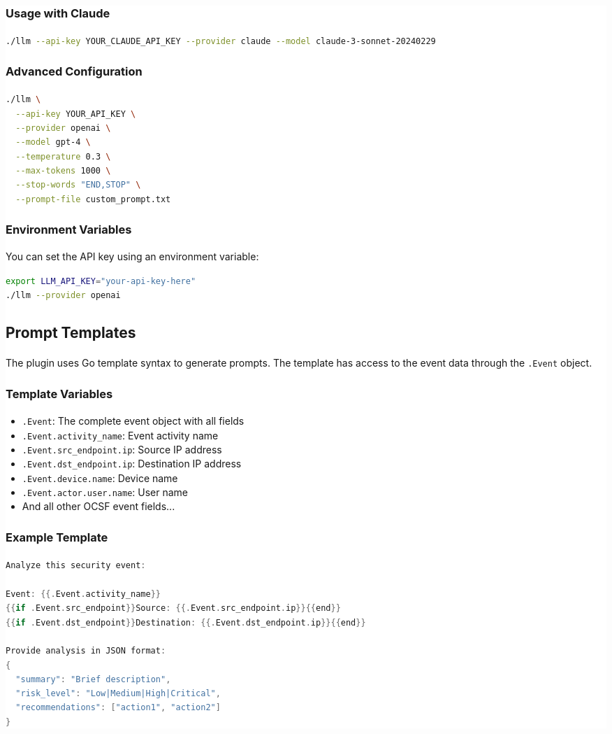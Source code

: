 ### Usage with Claude

```bash
./llm --api-key YOUR_CLAUDE_API_KEY --provider claude --model claude-3-sonnet-20240229
```

### Advanced Configuration

```bash
./llm \
  --api-key YOUR_API_KEY \
  --provider openai \
  --model gpt-4 \
  --temperature 0.3 \
  --max-tokens 1000 \
  --stop-words "END,STOP" \
  --prompt-file custom_prompt.txt
```

### Environment Variables

You can set the API key using an environment variable:

```bash
export LLM_API_KEY="your-api-key-here"
./llm --provider openai
```

## Prompt Templates

The plugin uses Go template syntax to generate prompts. The template has access to the event data through the `.Event` object.

### Template Variables

- `.Event`: The complete event object with all fields
- `.Event.activity_name`: Event activity name
- `.Event.src_endpoint.ip`: Source IP address
- `.Event.dst_endpoint.ip`: Destination IP address
- `.Event.device.name`: Device name
- `.Event.actor.user.name`: User name
- And all other OCSF event fields...

### Example Template

```go
Analyze this security event:

Event: {{.Event.activity_name}}
{{if .Event.src_endpoint}}Source: {{.Event.src_endpoint.ip}}{{end}}
{{if .Event.dst_endpoint}}Destination: {{.Event.dst_endpoint.ip}}{{end}}

Provide analysis in JSON format:
{
  "summary": "Brief description",
  "risk_level": "Low|Medium|High|Critical",
  "recommendations": ["action1", "action2"]
}
```
